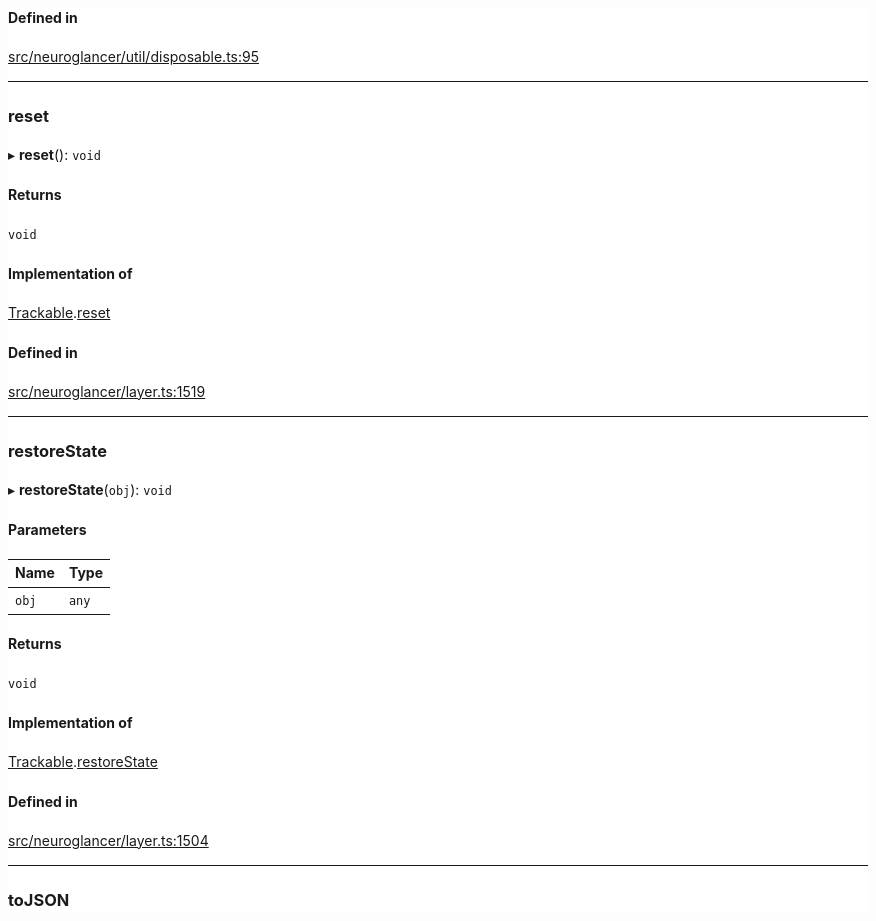 #### Defined in

[src/neuroglancer/util/disposable.ts:95](https://github.com/ActiveBrainAtlas2/neuroglancer/blob/540617bc/src/neuroglancer/util/disposable.ts#L95)

___

### reset

▸ **reset**(): `void`

#### Returns

`void`

#### Implementation of

[Trackable](../interfaces/coordinate_transform._internal_.Trackable.md).[reset](../interfaces/coordinate_transform._internal_.Trackable.md#reset)

#### Defined in

[src/neuroglancer/layer.ts:1519](https://github.com/ActiveBrainAtlas2/neuroglancer/blob/540617bc/src/neuroglancer/layer.ts#L1519)

___

### restoreState

▸ **restoreState**(`obj`): `void`

#### Parameters

| Name | Type |
| :------ | :------ |
| `obj` | `any` |

#### Returns

`void`

#### Implementation of

[Trackable](../interfaces/coordinate_transform._internal_.Trackable.md).[restoreState](../interfaces/coordinate_transform._internal_.Trackable.md#restorestate)

#### Defined in

[src/neuroglancer/layer.ts:1504](https://github.com/ActiveBrainAtlas2/neuroglancer/blob/540617bc/src/neuroglancer/layer.ts#L1504)

___

### toJSON
